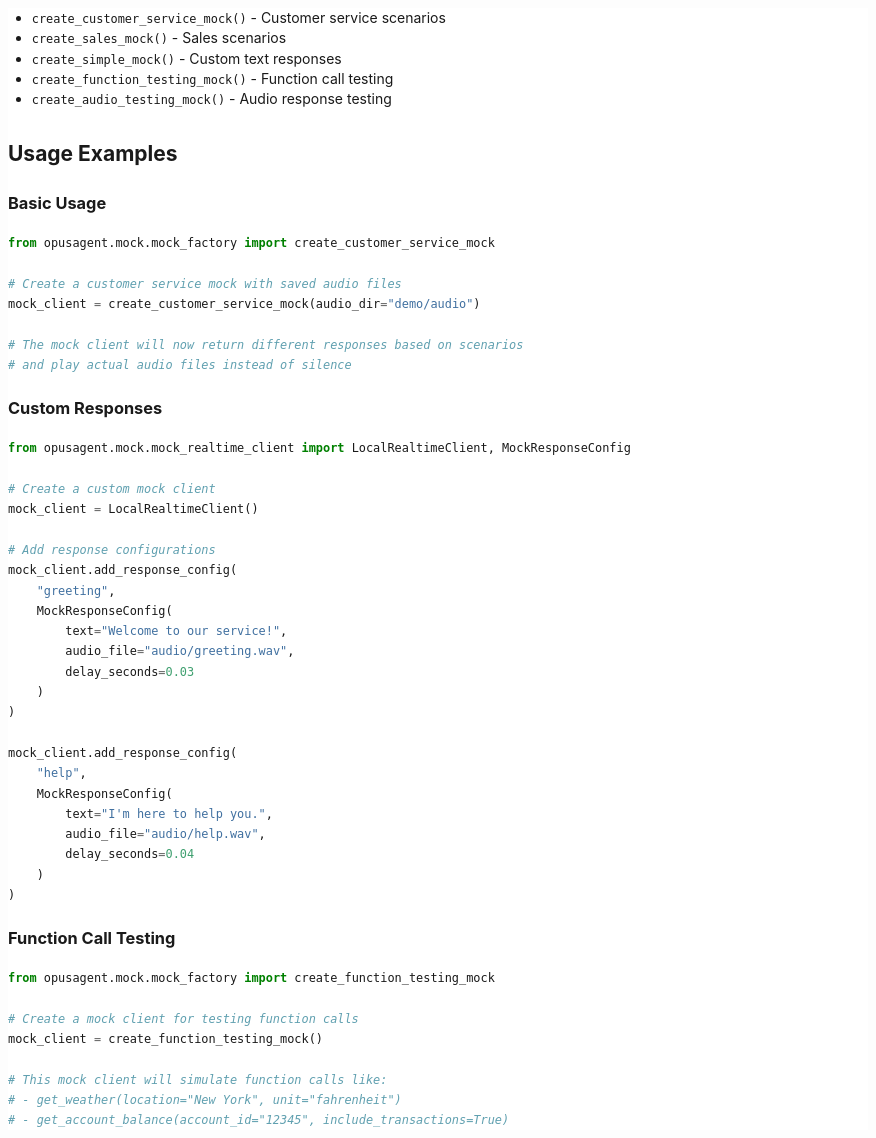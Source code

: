 - `create_customer_service_mock()` - Customer service scenarios
- `create_sales_mock()` - Sales scenarios  
- `create_simple_mock()` - Custom text responses
- `create_function_testing_mock()` - Function call testing
- `create_audio_testing_mock()` - Audio response testing

## Usage Examples

### Basic Usage

```python
from opusagent.mock.mock_factory import create_customer_service_mock

# Create a customer service mock with saved audio files
mock_client = create_customer_service_mock(audio_dir="demo/audio")

# The mock client will now return different responses based on scenarios
# and play actual audio files instead of silence
```

### Custom Responses

```python
from opusagent.mock.mock_realtime_client import LocalRealtimeClient, MockResponseConfig

# Create a custom mock client
mock_client = LocalRealtimeClient()

# Add response configurations
mock_client.add_response_config(
    "greeting",
    MockResponseConfig(
        text="Welcome to our service!",
        audio_file="audio/greeting.wav",
        delay_seconds=0.03
    )
)

mock_client.add_response_config(
    "help",
    MockResponseConfig(
        text="I'm here to help you.",
        audio_file="audio/help.wav",
        delay_seconds=0.04
    )
)
```

### Function Call Testing

```python
from opusagent.mock.mock_factory import create_function_testing_mock

# Create a mock client for testing function calls
mock_client = create_function_testing_mock()

# This mock client will simulate function calls like:
# - get_weather(location="New York", unit="fahrenheit")
# - get_account_balance(account_id="12345", include_transactions=True)
```
